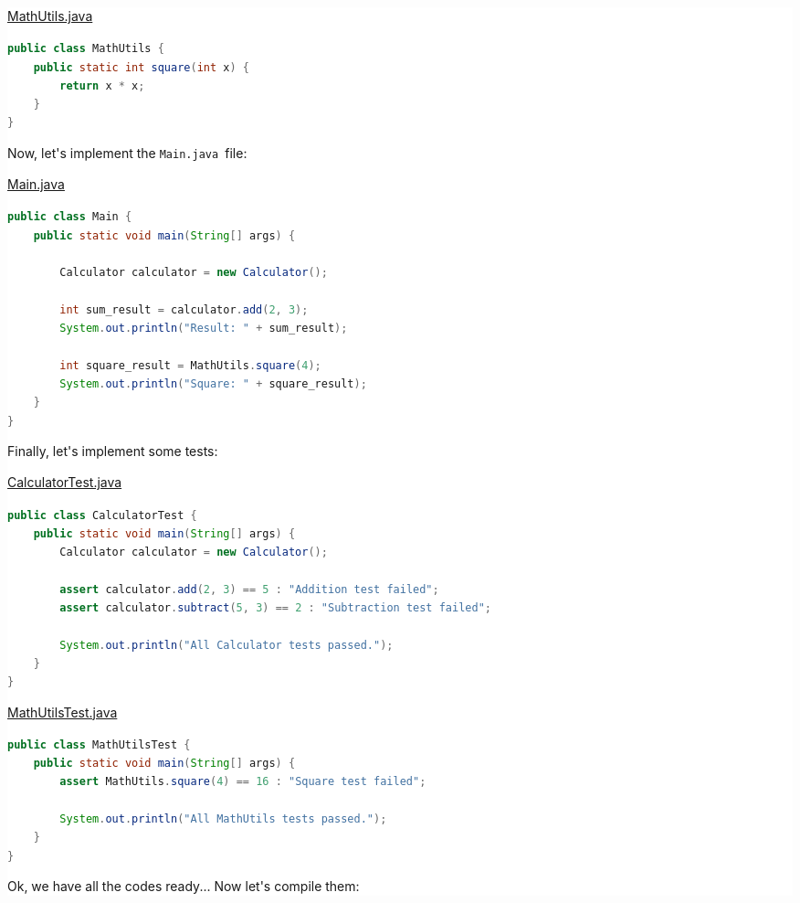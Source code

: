 [MathUtils.java](projects/firstproject/src/MathUtils.java)
```java
public class MathUtils {
    public static int square(int x) {
        return x * x;
    }
}
```

Now, let's implement the `Main.java `file:

[Main.java](projects/firstproject/src/Main.java)
```java
public class Main {
    public static void main(String[] args) {

        Calculator calculator = new Calculator();

        int sum_result = calculator.add(2, 3);
        System.out.println("Result: " + sum_result);

        int square_result = MathUtils.square(4);
        System.out.println("Square: " + square_result);
    }
}
```

Finally, let's implement some tests:

[CalculatorTest.java](projects/firstproject/test/CalculatorTest.java)
```java
public class CalculatorTest {
    public static void main(String[] args) {
        Calculator calculator = new Calculator();

        assert calculator.add(2, 3) == 5 : "Addition test failed";
        assert calculator.subtract(5, 3) == 2 : "Subtraction test failed";

        System.out.println("All Calculator tests passed.");
    }
}
```

[MathUtilsTest.java](projects/firstproject/test/MathUtilsTest.java)
```java
public class MathUtilsTest {
    public static void main(String[] args) {
        assert MathUtils.square(4) == 16 : "Square test failed";

        System.out.println("All MathUtils tests passed.");
    }
}
```

Ok, we have all the codes ready... Now let's compile them:
